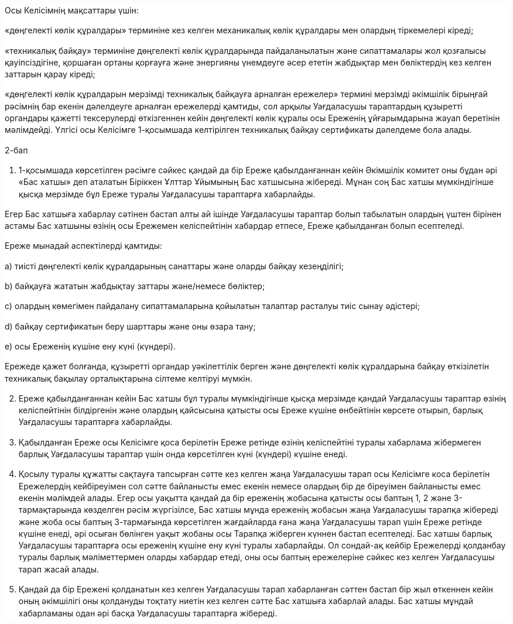 Осы Келісімнің мақсаттары үшін:

«дөңгелекті көлік құралдары» терминіне кез келген механикалық көлік құралдары мен олардың тіркемелері кіреді;

«техникалық байқау» терминіне дөңгелекті көлік құралдарында пайдаланылатын және сипаттамалары жол қозғалысы қауіпсіздігіне, қоршаған ортаны қорғауға және энергияны үнемдеуге әсер ететін жабдықтар мен бөліктердің кез келген заттарын қарау кіреді;

«дөңгелекті көлік құралдарын мерзімді техникалық байқауға арналған ережелер» термині мерзімді әкімшілік бірыңғай рәсімнің бар екенін дәлелдеуге арналған ережелерді қамтиды, сол арқылы Уағдаласушы тараптардың құзыретті органдары қажетті тексерулерді өткізгеннен кейін дөңгелекті көлік құралы осы Ереженің ұйғарымдарына жауап беретінін мәлімдейді. Үлгісі осы Келісімге 1-қосымшада келтірілген техникалық байқау сертификаты дәлелдеме бола алады.

2-бап

1. 1-қосымшада көрсетілген рәсімге сәйкес қандай да бір Ереже қабылданғаннан кейін Әкімшілік комитет оны бұдан әрі «Бас хатшы» деп аталатын Біріккен Ұлттар Ұйымының Бас хатшысына жібереді. Мұнан соң Бас хатшы мүмкіндігінше қысқа мерзімде бұл Ереже туралы Уағдаласушы тараптарға хабарлайды.

Егер Бас хатшыға хабарлау сәтінен бастап алты ай ішінде Уағдаласушы тараптар болып табылатын олардың үштен бірінен астамы Бас хатшыны өзінің осы Ережемен келіспейтінін хабардар етпесе, Ереже қабылданған болып есептеледі.

Ереже мынадай аспектілерді қамтиды:

а) тиісті дөңгелекті көлік құралдарының санаттары және оларды байқау кезеңділігі;

b) байқауға жататын жабдықтау заттары және/немесе бөліктер;

c) олардың көмегімен пайдалану сипаттамаларына қойылатын талаптар расталуы тиіс сынау әдістері;

d) байқау сертификатын беру шарттары және оны өзара тану;

е) осы Ереженің күшіне ену күні (күндері).

Ережеде қажет болғанда, құзыретті органдар уәкілеттілік берген және дөңгелекті көлік құралдарына байқау өткізілетін техникалық бақылау орталықтарына сілтеме келтіруі мүмкін.

2. Ереже қабылданғаннан кейін Бас хатшы бұл туралы мүмкіндігінше қысқа мерзімде қандай Уағдаласушы тараптар өзінің келіспейтінін білдіргенін және олардың қайсысына қатысты осы Ереже күшіне өнбейтінін көрсете отырып, барлық Уағдаласушы тараптарға хабарлайды.

3. Қабылданған Ереже осы Келісімге қоса берілетін Ереже ретінде өзінің келіспейтіні туралы хабарлама жібермеген барлық Уағдаласушы тараптар үшін онда көрсетілген күні (күндері) күшіне енеді.

4. Қосылу туралы құжатты сақтауға тапсырған сәтте кез келген жаңа Уағдаласушы тарап осы Келісімге коса берілетін Ережелердің кейбіреуімен сол сәтте байланысты емес екенін немесе олардың бір де біреуімен байланысты емес екенін мәлімдей алады. Егер осы уақытта қандай да бір ереженің жобасына қатысты осы баптың 1, 2 және 3-тармақтарында көзделген рәсім жүргізілсе, Бас хатшы мұнда ереженің жобасын жаңа Уағдаласушы тарапқа жібереді және жоба осы баптың 3-тармағында көрсетілген жағдайларда ғана жаңа Уағдаласушы тарап үшін Ереже ретінде күшіне енеді, әрі осыған бөлінген уақыт жобаны осы Тарапқа жіберген күннен бастап есептеледі. Бас хатшы барлық Уағдаласушы тараптарға осы ереженің күшіне ену күні туралы хабарлайды. Ол сондай-ақ кейбір Ережелерді қолданбау туралы барлық мәліметтермен оларды хабардар етеді, оны осы баптың ережелеріне сәйкес кез келген Уағдаласушы тарап жасай алады.

5. Қандай да бір Ережені қолданатын кез келген Уағдаласушы тарап хабарланған сәттен бастап бір жыл өткеннен кейін оның әкімшілігі оны қолдануды тоқтату ниетін кез келген сәтте Бас хатшыға хабарлай алады. Бас хатшы мұндай хабарламаны одан әрі басқа Уағдаласушы тараптарға жібереді.
